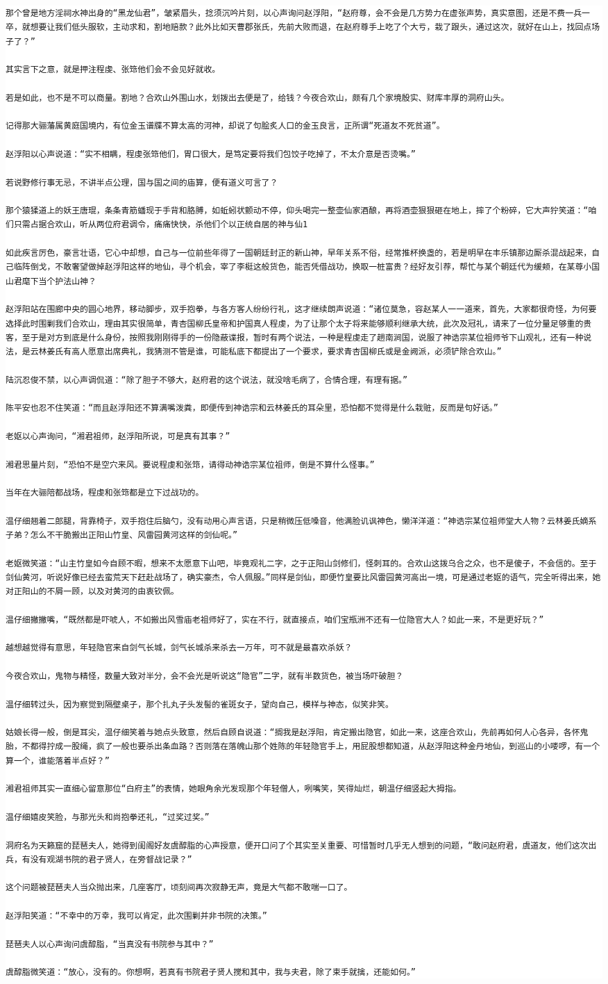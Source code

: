     那个曾是地方淫祠水神出身的“黑龙仙君”，皱紧眉头，捻须沉吟片刻，以心声询问赵浮阳，“赵府尊，会不会是几方势力在虚张声势，真实意图，还是不费一兵一卒，就想要让我们低头服软，主动求和，割地赔款？此外比如天曹郡张氏，先前大败而退，在赵府尊手上吃了个大亏，栽了跟头，通过这次，就好在山上，找回点场子了？”

    其实言下之意，就是押注程虔、张筇他们会不会见好就收。

    若是如此，也不是不可以商量。割地？合欢山外围山水，划拨出去便是了，给钱？今夜合欢山，颇有几个家境殷实、财库丰厚的洞府山头。

    记得那大骊藩属黄庭国境内，有位金玉谱牒不算太高的河神，却说了句脍炙人口的金玉良言，正所谓“死道友不死贫道”。

    赵浮阳以心声说道：“实不相瞒，程虔张筇他们，胃口很大，是笃定要将我们包饺子吃掉了，不太介意是否烫嘴。”

    若说野修行事无忌，不讲半点公理，国与国之间的庙算，便有道义可言了？

    那个猿猱道上的妖王唐琨，条条青筋蟠现于手背和胳膊，如蚯蚓状颤动不停，仰头喝完一整壶仙家酒酿，再将酒壶狠狠砸在地上，摔了个粉碎，它大声狞笑道：“咱们只需占据合欢山，听从两位府君调令，痛痛快快，杀他们个以正统自居的神与仙1

    如此疾言厉色，豪言壮语，它心中却想，自己与一位前些年得了一国朝廷封正的新山神，早年关系不俗，经常推杯换盏的，若是明早在丰乐镇那边厮杀混战起来，自己临阵倒戈，不敢奢望做掉赵浮阳这样的地仙，寻个机会，宰了李梃这般货色，能否凭借战功，换取一桩富贵？经好友引荐，帮忙与某个朝廷代为缓颊，在某尊小国山君麾下当个护法山神？

    赵浮阳站在围廊中央的圆心地界，移动脚步，双手抱拳，与各方客人纷纷行礼，这才继续朗声说道：“诸位莫急，容赵某人一一道来，首先，大家都很奇怪，为何要选择此时围剿我们合欢山，理由其实很简单，青杏国柳氏皇帝和护国真人程虔，为了让那个太子将来能够顺利继承大统，此次及冠礼，请来了一位分量足够重的贵客，至于是对方到底是什么身份，按照我刚刚得手的一份隐蔽谍报，暂时有两个说法，一种是程虔走了趟南涧国，说服了神诰宗某位祖师爷下山观礼，还有一种说法，是云林姜氏有高人愿意出席典礼，我猜测不管是谁，可能私底下都提出了一个要求，要求青杏国柳氏或是金阙派，必须铲除合欢山。”

    陆沉忍俊不禁，以心声调侃道：“除了胆子不够大，赵府君的这个说法，就没啥毛病了，合情合理，有理有据。”

    陈平安也忍不住笑道：“而且赵浮阳还不算满嘴泼粪，即便传到神诰宗和云林姜氏的耳朵里，恐怕都不觉得是什么栽赃，反而是句好话。”

    老妪以心声询问，“湘君祖师，赵浮阳所说，可是真有其事？”

    湘君思量片刻，“恐怕不是空穴来风。要说程虔和张筇，请得动神诰宗某位祖师，倒是不算什么怪事。”

    当年在大骊陪都战场，程虔和张筇都是立下过战功的。

    温仔细翘着二郎腿，背靠椅子，双手抱住后脑勺，没有动用心声言语，只是稍微压低嗓音，他满脸讥讽神色，懒洋洋道：“神诰宗某位祖师堂大人物？云林姜氏嫡系子弟？怎么不干脆搬出正阳山竹皇、风雷园黄河这样的剑仙呢。”

    老妪微笑道：“山主竹皇如今自顾不暇，想来不太愿意下山吧，毕竟观礼二字，之于正阳山剑修们，怪刺耳的。合欢山这拨乌合之众，也不是傻子，不会信的。至于剑仙黄河，听说好像已经去蛮荒天下赶赴战场了，确实豪杰，令人佩服。”同样是剑仙，即便竹皇要比风雷园黄河高出一境，可是通过老妪的语气，完全听得出来，她对正阳山的不屑一顾，以及对黄河的由衷钦佩。

    温仔细撇撇嘴，“既然都是吓唬人，不如搬出风雪庙老祖师好了，实在不行，就直接点，咱们宝瓶洲不还有一位隐官大人？如此一来，不是更好玩？”

    越想越觉得有意思，年轻隐官来自剑气长城，剑气长城杀来杀去一万年，可不就是最喜欢杀妖？

    今夜合欢山，鬼物与精怪，数量大致对半分，会不会光是听说这“隐官”二字，就有半数货色，被当场吓破胆？

    温仔细转过头，因为察觉到隔壁桌子，那个扎丸子头发髻的雀斑女子，望向自己，模样与神态，似笑非笑。

    姑娘长得一般，倒是耳尖，温仔细笑着与她点头致意，然后自顾自说道：“搁我是赵浮阳，肯定搬出隐官，如此一来，这座合欢山，先前再如何人心各异，各怀鬼胎，不都得拧成一股绳，疯了一般也要杀出条血路？否则落在落魄山那个姓陈的年轻隐官手上，用屁股想都知道，从赵浮阳这种金丹地仙，到巡山的小喽啰，有一个算一个，谁能落着半点好？”

    湘君祖师其实一直细心留意那位“白府主”的表情，她眼角余光发现那个年轻僧人，咧嘴笑，笑得灿烂，朝温仔细竖起大拇指。

    温仔细嬉皮笑脸，与那光头和尚抱拳还礼，“过奖过奖。”

    洞府名为天籁窟的琵琶夫人，她得到闺阁好友虞醇脂的心声授意，便开口问了个其实至关重要、可惜暂时几乎无人想到的问题，“敢问赵府君，虞道友，他们这次出兵，有没有观湖书院的君子贤人，在旁督战记录？”

    这个问题被琵琶夫人当众抛出来，几座客厅，顷刻间再次寂静无声，竟是大气都不敢喘一口了。

    赵浮阳笑道：“不幸中的万幸，我可以肯定，此次围剿并非书院的决策。”

    琵琶夫人以心声询问虞醇脂，“当真没有书院参与其中？”

    虞醇脂微笑道：“放心，没有的。你想啊，若真有书院君子贤人搅和其中，我与夫君，除了束手就擒，还能如何。”
